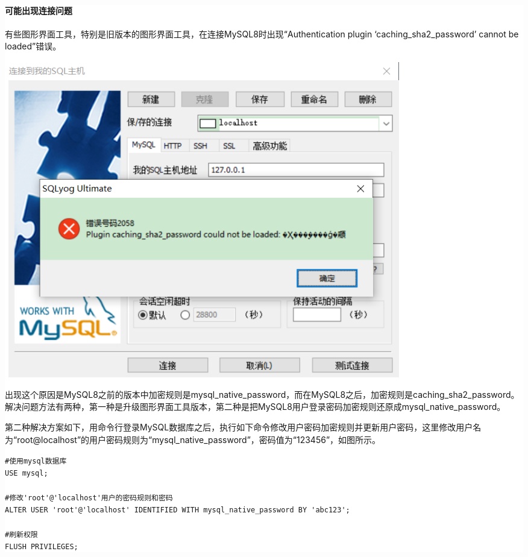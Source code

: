 #### 可能出现连接问题

有些图形界面工具，特别是旧版本的图形界面工具，在连接MySQL8时出现“Authentication plugin ‘caching_sha2_password’ cannot be loaded”错误。

![1649310934310](MySQL/1649310934310.png)

出现这个原因是MySQL8之前的版本中加密规则是mysql_native_password，而在MySQL8之后，加密规则是caching_sha2_password。解决问题方法有两种，第一种是升级图形界面工具版本，第二种是把MySQL8用户登录密码加密规则还原成mysql_native_password。

第二种解决方案如下，用命令行登录MySQL数据库之后，执行如下命令修改用户密码加密规则并更新用户密码，这里修改用户名为“root@localhost”的用户密码规则为“mysql_native_password”，密码值为“123456”，如图所示。

```
#使用mysql数据库
USE mysql;

#修改'root'@'localhost'用户的密码规则和密码
ALTER USER 'root'@'localhost' IDENTIFIED WITH mysql_native_password BY 'abc123';

#刷新权限
FLUSH PRIVILEGES;
```
